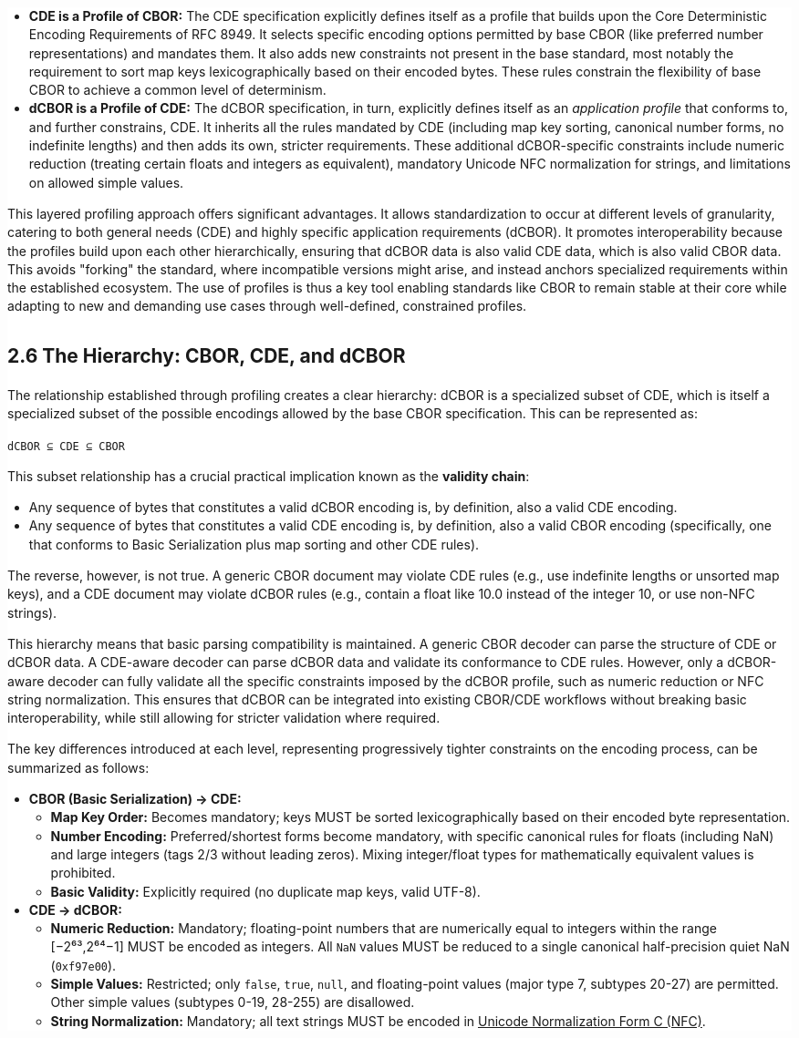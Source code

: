 - **CDE is a Profile of CBOR:** The CDE specification explicitly defines itself as a profile that builds upon the Core Deterministic Encoding Requirements of RFC 8949. It selects specific encoding options permitted by base CBOR (like preferred number representations) and mandates them. It also adds new constraints not present in the base standard, most notably the requirement to sort map keys lexicographically based on their encoded bytes. These rules constrain the flexibility of base CBOR to achieve a common level of determinism.
- **dCBOR is a Profile of CDE:** The dCBOR specification, in turn, explicitly defines itself as an _application profile_ that conforms to, and further constrains, CDE. It inherits all the rules mandated by CDE (including map key sorting, canonical number forms, no indefinite lengths) and then adds its own, stricter requirements. These additional dCBOR-specific constraints include numeric reduction (treating certain floats and integers as equivalent), mandatory Unicode NFC normalization for strings, and limitations on allowed simple values.

This layered profiling approach offers significant advantages. It allows standardization to occur at different levels of granularity, catering to both general needs (CDE) and highly specific application requirements (dCBOR). It promotes interoperability because the profiles build upon each other hierarchically, ensuring that dCBOR data is also valid CDE data, which is also valid CBOR data. This avoids "forking" the standard, where incompatible versions might arise, and instead anchors specialized requirements within the established ecosystem. The use of profiles is thus a key tool enabling standards like CBOR to remain stable at their core while adapting to new and demanding use cases through well-defined, constrained profiles.

## 2.6 The Hierarchy: CBOR, CDE, and dCBOR

The relationship established through profiling creates a clear hierarchy: dCBOR is a specialized subset of CDE, which is itself a specialized subset of the possible encodings allowed by the base CBOR specification. This can be represented as:

`dCBOR ⊆ CDE ⊆ CBOR`

This subset relationship has a crucial practical implication known as the **validity chain**:

- Any sequence of bytes that constitutes a valid dCBOR encoding is, by definition, also a valid CDE encoding.
- Any sequence of bytes that constitutes a valid CDE encoding is, by definition, also a valid CBOR encoding (specifically, one that conforms to Basic Serialization plus map sorting and other CDE rules).

The reverse, however, is not true. A generic CBOR document may violate CDE rules (e.g., use indefinite lengths or unsorted map keys), and a CDE document may violate dCBOR rules (e.g., contain a float like 10.0 instead of the integer 10, or use non-NFC strings).

This hierarchy means that basic parsing compatibility is maintained. A generic CBOR decoder can parse the structure of CDE or dCBOR data. A CDE-aware decoder can parse dCBOR data and validate its conformance to CDE rules. However, only a dCBOR-aware decoder can fully validate all the specific constraints imposed by the dCBOR profile, such as numeric reduction or NFC string normalization. This ensures that dCBOR can be integrated into existing CBOR/CDE workflows without breaking basic interoperability, while still allowing for stricter validation where required.

The key differences introduced at each level, representing progressively tighter constraints on the encoding process, can be summarized as follows:

- **CBOR (Basic Serialization) → CDE:**
    - **Map Key Order:** Becomes mandatory; keys MUST be sorted lexicographically based on their encoded byte representation.
    - **Number Encoding:** Preferred/shortest forms become mandatory, with specific canonical rules for floats (including NaN) and large integers (tags 2/3 without leading zeros). Mixing integer/float types for mathematically equivalent values is prohibited.
    - **Basic Validity:** Explicitly required (no duplicate map keys, valid UTF-8).
- **CDE → dCBOR:**
    - **Numeric Reduction:** Mandatory; floating-point numbers that are numerically equal to integers within the range [−2⁶³,2⁶⁴−1] MUST be encoded as integers. All `NaN` values MUST be reduced to a single canonical half-precision quiet NaN (`0xf97e00`).
    - **Simple Values:** Restricted; only `false`, `true`, `null`, and floating-point values (major type 7, subtypes 20-27) are permitted. Other simple values (subtypes 0-19, 28-255) are disallowed.
    - **String Normalization:** Mandatory; all text strings MUST be encoded in [Unicode Normalization Form C (NFC)](https://unicode.org/reports/tr15/).